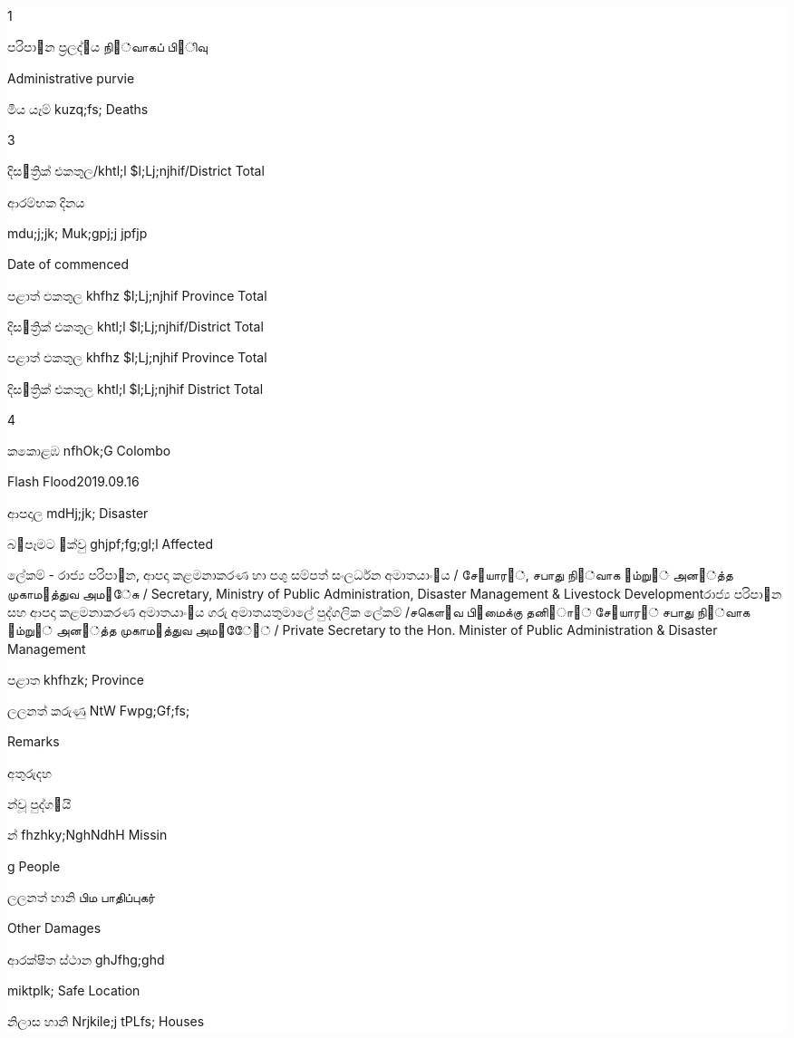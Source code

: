 1

පරිපා඼න ප්‍රලද්඾ය நி஭்வாகப் பி஭ிவு

Administrative purvie

මිය යෑම් kuzq;fs; Deaths

3

දිස෇ත්‍රික් එකතුල/khtl;l $l;Lj;njhif/District Total

ආරම්භක දිනය

mdu;j;jk; Muk;gpj;j jpfjp

Date of commenced

පළාත් ඵකතුල khfhz $l;Lj;njhif Province Total

දිස෇ත්‍රික් එකතුල khtl;l $l;Lj;njhif/District Total

පළාත් ඵකතුල khfhz $l;Lj;njhif Province Total

දිස෇ත්‍රික් එකතුල khtl;l $l;Lj;njhif District Total

4

කකොළඹ nfhOk;G Colombo

Flash Flood2019.09.16

ආපදාල mdHj;jk; Disaster

බ඼පෑමට ඼ක්වු ghjpf;fg;gl;l Affected

ලේකම් - රාජ්‍ය පරිපා඼න, ආපදා කළමනාකරණ හා පශු සම්පත් සංලර්ධන අමාතයාං඾ය / சே஬யார஭், சபாது நி஭்வாக ஫ம்று஫் அன஭்த்த முகாம஫த்துவ அம஫ே்சு / Secretary, Ministry of Public Administration, Disaster Management & Livestock Developmentරාජ්‍ය පරිපා඼න සහ ආපදා කළමනාකරණ අමාතයාං඾ය ගරු අමාතයතුමාලේ පුද්ගලික ලේකම් /சகௌ஭வ பி஭மைக்கு தனி஬ா஭் சே஬யார஭் சபாது நி஭்வாக ஫ம்று஫் அன஭்த்த முகாம஫த்துவ அம஫ே்ே஭் / Private Secretary to the Hon. Minister of Public Administration & Disaster Management

පළාත khfhzk; Province

ලලනත් කරුණු NtW Fwpg;Gf;fs;

Remarks

අතුරුදහ

න්වූ පුද්ග඼යි

න් fhzhky;NghNdhH Missin

g People

ලලනත් හානි பிம பாதிப்புகர்

Other Damages

ආරක්ෂිත ස්ථාන ghJfhg;ghd

miktplk; Safe Location

නිලාස හානි Nrjkile;j tPLfs; Houses
